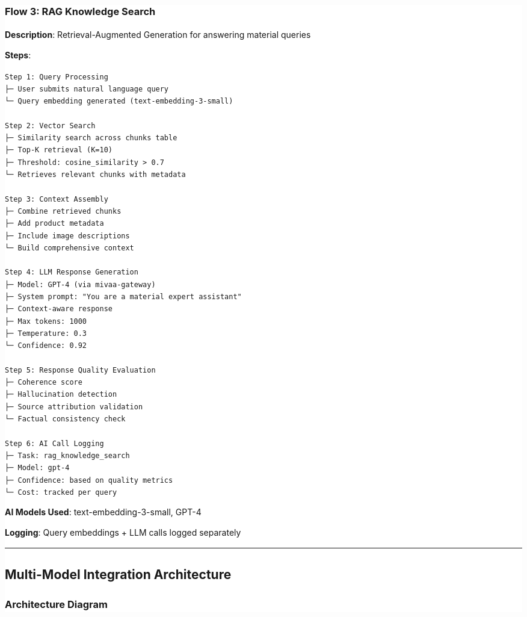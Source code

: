 
### **Flow 3: RAG Knowledge Search**

**Description**: Retrieval-Augmented Generation for answering material queries

**Steps**:

```
Step 1: Query Processing
├─ User submits natural language query
└─ Query embedding generated (text-embedding-3-small)

Step 2: Vector Search
├─ Similarity search across chunks table
├─ Top-K retrieval (K=10)
├─ Threshold: cosine_similarity > 0.7
└─ Retrieves relevant chunks with metadata

Step 3: Context Assembly
├─ Combine retrieved chunks
├─ Add product metadata
├─ Include image descriptions
└─ Build comprehensive context

Step 4: LLM Response Generation
├─ Model: GPT-4 (via mivaa-gateway)
├─ System prompt: "You are a material expert assistant"
├─ Context-aware response
├─ Max tokens: 1000
├─ Temperature: 0.3
└─ Confidence: 0.92

Step 5: Response Quality Evaluation
├─ Coherence score
├─ Hallucination detection
├─ Source attribution validation
└─ Factual consistency check

Step 6: AI Call Logging
├─ Task: rag_knowledge_search
├─ Model: gpt-4
├─ Confidence: based on quality metrics
└─ Cost: tracked per query
```

**AI Models Used**: text-embedding-3-small, GPT-4

**Logging**: Query embeddings + LLM calls logged separately

---

## Multi-Model Integration Architecture

### **Architecture Diagram**

